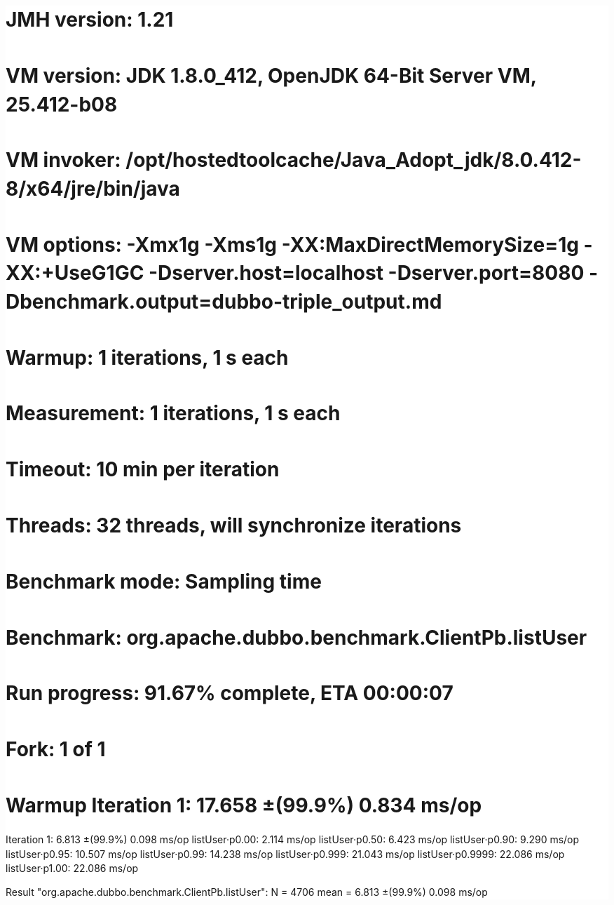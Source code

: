 
# JMH version: 1.21
# VM version: JDK 1.8.0_412, OpenJDK 64-Bit Server VM, 25.412-b08
# VM invoker: /opt/hostedtoolcache/Java_Adopt_jdk/8.0.412-8/x64/jre/bin/java
# VM options: -Xmx1g -Xms1g -XX:MaxDirectMemorySize=1g -XX:+UseG1GC -Dserver.host=localhost -Dserver.port=8080 -Dbenchmark.output=dubbo-triple_output.md
# Warmup: 1 iterations, 1 s each
# Measurement: 1 iterations, 1 s each
# Timeout: 10 min per iteration
# Threads: 32 threads, will synchronize iterations
# Benchmark mode: Sampling time
# Benchmark: org.apache.dubbo.benchmark.ClientPb.listUser

# Run progress: 91.67% complete, ETA 00:00:07
# Fork: 1 of 1
# Warmup Iteration   1: 17.658 ±(99.9%) 0.834 ms/op
Iteration   1: 6.813 ±(99.9%) 0.098 ms/op
                 listUser·p0.00:   2.114 ms/op
                 listUser·p0.50:   6.423 ms/op
                 listUser·p0.90:   9.290 ms/op
                 listUser·p0.95:   10.507 ms/op
                 listUser·p0.99:   14.238 ms/op
                 listUser·p0.999:  21.043 ms/op
                 listUser·p0.9999: 22.086 ms/op
                 listUser·p1.00:   22.086 ms/op



Result "org.apache.dubbo.benchmark.ClientPb.listUser":
  N = 4706
  mean =      6.813 ±(99.9%) 0.098 ms/op
